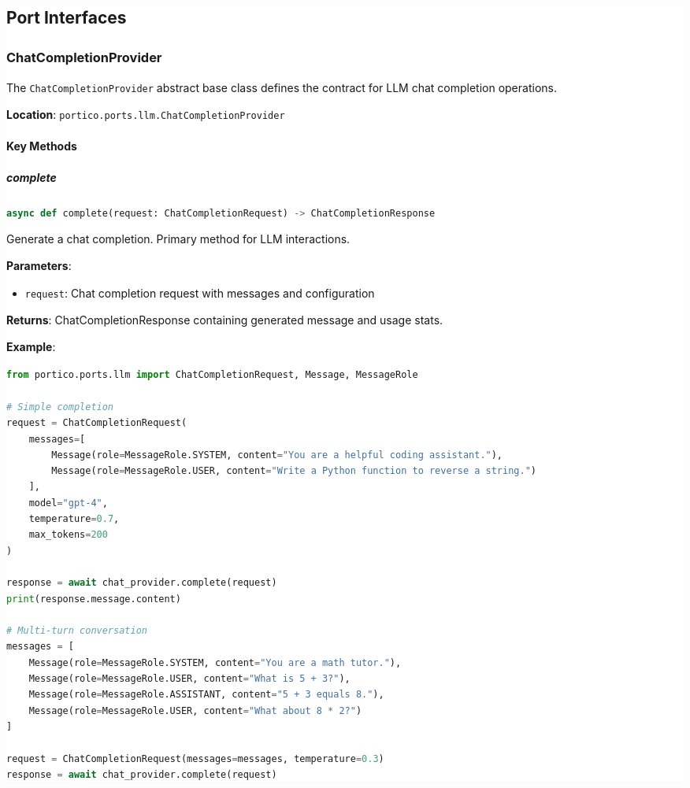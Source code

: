 ## Port Interfaces

### ChatCompletionProvider

The `ChatCompletionProvider` abstract base class defines the contract for LLM chat completion operations.

**Location**: `portico.ports.llm.ChatCompletionProvider`

#### Key Methods

##### complete

```python
async def complete(request: ChatCompletionRequest) -> ChatCompletionResponse
```

Generate a chat completion. Primary method for LLM interactions.

**Parameters**:

- `request`: Chat completion request with messages and configuration

**Returns**: ChatCompletionResponse containing generated message and usage stats.

**Example**:

```python
from portico.ports.llm import ChatCompletionRequest, Message, MessageRole

# Simple completion
request = ChatCompletionRequest(
    messages=[
        Message(role=MessageRole.SYSTEM, content="You are a helpful coding assistant."),
        Message(role=MessageRole.USER, content="Write a Python function to reverse a string.")
    ],
    model="gpt-4",
    temperature=0.7,
    max_tokens=200
)

response = await chat_provider.complete(request)
print(response.message.content)

# Multi-turn conversation
messages = [
    Message(role=MessageRole.SYSTEM, content="You are a math tutor."),
    Message(role=MessageRole.USER, content="What is 5 + 3?"),
    Message(role=MessageRole.ASSISTANT, content="5 + 3 equals 8."),
    Message(role=MessageRole.USER, content="What about 8 * 2?")
]

request = ChatCompletionRequest(messages=messages, temperature=0.3)
response = await chat_provider.complete(request)
```
